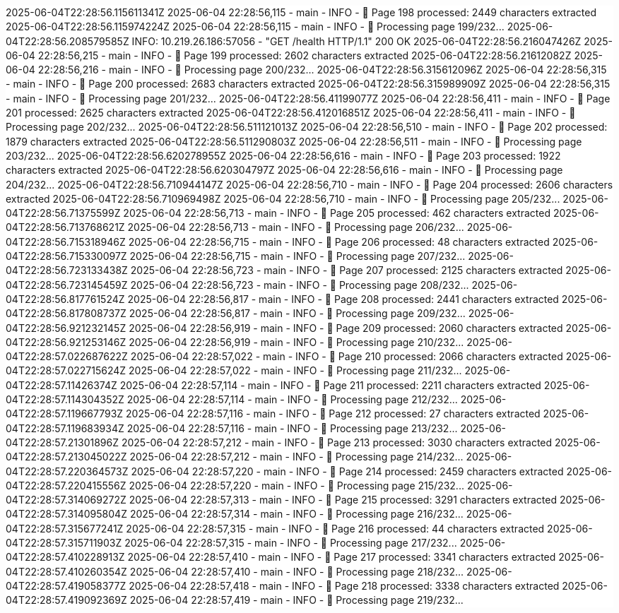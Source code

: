 2025-06-04T22:28:56.115611341Z 2025-06-04 22:28:56,115 - main - INFO - 📄 Page 198 processed: 2449 characters extracted
2025-06-04T22:28:56.115974224Z 2025-06-04 22:28:56,115 - main - INFO - 📄 Processing page 199/232...
2025-06-04T22:28:56.208579585Z INFO:     10.219.26.186:57056 - "GET /health HTTP/1.1" 200 OK
2025-06-04T22:28:56.216047426Z 2025-06-04 22:28:56,215 - main - INFO - 📄 Page 199 processed: 2602 characters extracted
2025-06-04T22:28:56.21612082Z 2025-06-04 22:28:56,216 - main - INFO - 📄 Processing page 200/232...
2025-06-04T22:28:56.315612096Z 2025-06-04 22:28:56,315 - main - INFO - 📄 Page 200 processed: 2683 characters extracted
2025-06-04T22:28:56.315989909Z 2025-06-04 22:28:56,315 - main - INFO - 📄 Processing page 201/232...
2025-06-04T22:28:56.41199077Z 2025-06-04 22:28:56,411 - main - INFO - 📄 Page 201 processed: 2625 characters extracted
2025-06-04T22:28:56.412016851Z 2025-06-04 22:28:56,411 - main - INFO - 📄 Processing page 202/232...
2025-06-04T22:28:56.511121013Z 2025-06-04 22:28:56,510 - main - INFO - 📄 Page 202 processed: 1879 characters extracted
2025-06-04T22:28:56.511290803Z 2025-06-04 22:28:56,511 - main - INFO - 📄 Processing page 203/232...
2025-06-04T22:28:56.620278955Z 2025-06-04 22:28:56,616 - main - INFO - 📄 Page 203 processed: 1922 characters extracted
2025-06-04T22:28:56.620304797Z 2025-06-04 22:28:56,616 - main - INFO - 📄 Processing page 204/232...
2025-06-04T22:28:56.710944147Z 2025-06-04 22:28:56,710 - main - INFO - 📄 Page 204 processed: 2606 characters extracted
2025-06-04T22:28:56.710969498Z 2025-06-04 22:28:56,710 - main - INFO - 📄 Processing page 205/232...
2025-06-04T22:28:56.71375599Z 2025-06-04 22:28:56,713 - main - INFO - 📄 Page 205 processed: 462 characters extracted
2025-06-04T22:28:56.713768621Z 2025-06-04 22:28:56,713 - main - INFO - 📄 Processing page 206/232...
2025-06-04T22:28:56.715318946Z 2025-06-04 22:28:56,715 - main - INFO - 📄 Page 206 processed: 48 characters extracted
2025-06-04T22:28:56.715330097Z 2025-06-04 22:28:56,715 - main - INFO - 📄 Processing page 207/232...
2025-06-04T22:28:56.723133438Z 2025-06-04 22:28:56,723 - main - INFO - 📄 Page 207 processed: 2125 characters extracted
2025-06-04T22:28:56.723145459Z 2025-06-04 22:28:56,723 - main - INFO - 📄 Processing page 208/232...
2025-06-04T22:28:56.817761524Z 2025-06-04 22:28:56,817 - main - INFO - 📄 Page 208 processed: 2441 characters extracted
2025-06-04T22:28:56.817808737Z 2025-06-04 22:28:56,817 - main - INFO - 📄 Processing page 209/232...
2025-06-04T22:28:56.921232145Z 2025-06-04 22:28:56,919 - main - INFO - 📄 Page 209 processed: 2060 characters extracted
2025-06-04T22:28:56.921253146Z 2025-06-04 22:28:56,919 - main - INFO - 📄 Processing page 210/232...
2025-06-04T22:28:57.022687622Z 2025-06-04 22:28:57,022 - main - INFO - 📄 Page 210 processed: 2066 characters extracted
2025-06-04T22:28:57.022715624Z 2025-06-04 22:28:57,022 - main - INFO - 📄 Processing page 211/232...
2025-06-04T22:28:57.11426374Z 2025-06-04 22:28:57,114 - main - INFO - 📄 Page 211 processed: 2211 characters extracted
2025-06-04T22:28:57.114304352Z 2025-06-04 22:28:57,114 - main - INFO - 📄 Processing page 212/232...
2025-06-04T22:28:57.119667793Z 2025-06-04 22:28:57,116 - main - INFO - 📄 Page 212 processed: 27 characters extracted
2025-06-04T22:28:57.119683934Z 2025-06-04 22:28:57,116 - main - INFO - 📄 Processing page 213/232...
2025-06-04T22:28:57.21301896Z 2025-06-04 22:28:57,212 - main - INFO - 📄 Page 213 processed: 3030 characters extracted
2025-06-04T22:28:57.213045022Z 2025-06-04 22:28:57,212 - main - INFO - 📄 Processing page 214/232...
2025-06-04T22:28:57.220364573Z 2025-06-04 22:28:57,220 - main - INFO - 📄 Page 214 processed: 2459 characters extracted
2025-06-04T22:28:57.220415556Z 2025-06-04 22:28:57,220 - main - INFO - 📄 Processing page 215/232...
2025-06-04T22:28:57.314069272Z 2025-06-04 22:28:57,313 - main - INFO - 📄 Page 215 processed: 3291 characters extracted
2025-06-04T22:28:57.314095804Z 2025-06-04 22:28:57,314 - main - INFO - 📄 Processing page 216/232...
2025-06-04T22:28:57.315677241Z 2025-06-04 22:28:57,315 - main - INFO - 📄 Page 216 processed: 44 characters extracted
2025-06-04T22:28:57.315711903Z 2025-06-04 22:28:57,315 - main - INFO - 📄 Processing page 217/232...
2025-06-04T22:28:57.410228913Z 2025-06-04 22:28:57,410 - main - INFO - 📄 Page 217 processed: 3341 characters extracted
2025-06-04T22:28:57.410260354Z 2025-06-04 22:28:57,410 - main - INFO - 📄 Processing page 218/232...
2025-06-04T22:28:57.419058377Z 2025-06-04 22:28:57,418 - main - INFO - 📄 Page 218 processed: 3338 characters extracted
2025-06-04T22:28:57.419092369Z 2025-06-04 22:28:57,419 - main - INFO - 📄 Processing page 219/232...